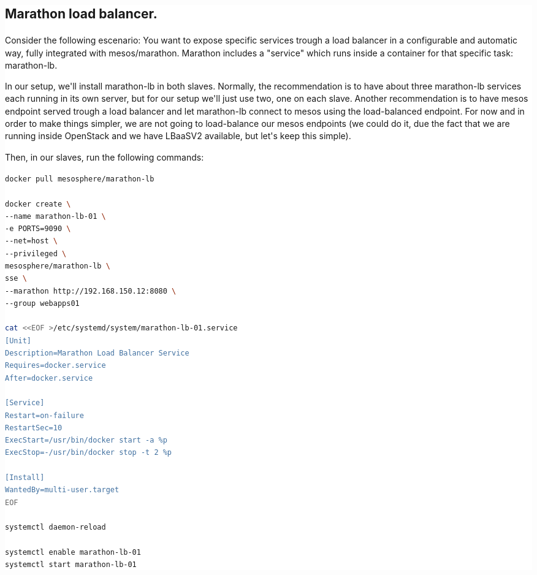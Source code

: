 

## Marathon load balancer.

Consider the following escenario: You want to expose specific services trough a load balancer in a configurable and automatic way, fully integrated with mesos/marathon. Marathon includes a "service" which runs inside a container for that specific task: marathon-lb.

In our setup, we'll install marathon-lb in both slaves. Normally, the recommendation is to have about three marathon-lb services each running in its own server, but for our setup we'll just use two, one on each slave. Another recommendation is to have mesos endpoint served trough a load balancer and let marathon-lb connect to mesos using the load-balanced endpoint. For now and in order to make things simpler, we are not going to load-balance our mesos endpoints (we could do it, due the fact that we are running inside OpenStack and we have LBaaSV2 available, but let's keep this simple).

Then, in our slaves, run the following commands:

```bash
docker pull mesosphere/marathon-lb

docker create \
--name marathon-lb-01 \
-e PORTS=9090 \
--net=host \
--privileged \
mesosphere/marathon-lb \
sse \
--marathon http://192.168.150.12:8080 \
--group webapps01

cat <<EOF >/etc/systemd/system/marathon-lb-01.service
[Unit]
Description=Marathon Load Balancer Service
Requires=docker.service
After=docker.service

[Service]
Restart=on-failure
RestartSec=10
ExecStart=/usr/bin/docker start -a %p
ExecStop=-/usr/bin/docker stop -t 2 %p

[Install]
WantedBy=multi-user.target
EOF

systemctl daemon-reload

systemctl enable marathon-lb-01
systemctl start marathon-lb-01

```
